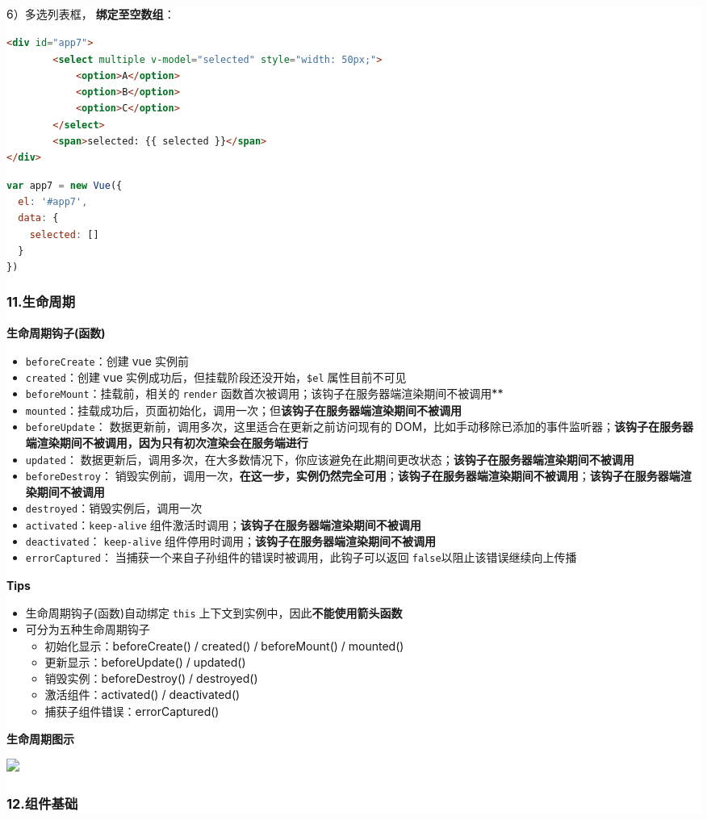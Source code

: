 6）多选列表框， **绑定至空数组**：

```html
<div id="app7">
		<select multiple v-model="selected" style="width: 50px;">
			<option>A</option>
			<option>B</option>
			<option>C</option>
		</select>
		<span>selected: {{ selected }}</span>
</div>
```

```javascript
var app7 = new Vue({
  el: '#app7',
  data: {
    selected: []
  }
})
```

### 11.生命周期

**生命周期钩子(函数)**

+ `beforeCreate`：创建 vue 实例前
+ `created`：创建 vue 实例成功后，但挂载阶段还没开始，`$el` 属性目前不可见
+ `beforeMount`：挂载前，相关的 `render` 函数首次被调用；该钩子在服务器端渲染期间不被调用** 
+ `mounted`：挂载成功后，页面初始化，调用一次；但**该钩子在服务器端渲染期间不被调用**
+ `beforeUpdate`： 数据更新前，调用多次，这里适合在更新之前访问现有的 DOM，比如手动移除已添加的事件监听器；**该钩子在服务器端渲染期间不被调用，因为只有初次渲染会在服务端进行**
+ `updated`： 数据更新后，调用多次，在大多数情况下，你应该避免在此期间更改状态；**该钩子在服务器端渲染期间不被调用**
+ `beforeDestroy`： 销毁实例前，调用一次，**在这一步，实例仍然完全可用**；**该钩子在服务器端渲染期间不被调用**；**该钩子在服务器端渲染期间不被调用** 
+ `destroyed`：销毁实例后，调用一次
+ `activated`：`keep-alive` 组件激活时调用；**该钩子在服务器端渲染期间不被调用** 
+ `deactivated`： `keep-alive` 组件停用时调用；**该钩子在服务器端渲染期间不被调用** 
+ `errorCaptured`： 当捕获一个来自子孙组件的错误时被调用，此钩子可以返回 `false`以阻止该错误继续向上传播

**Tips**

+ 生命周期钩子(函数)自动绑定 `this` 上下文到实例中，因此**不能使用箭头函数**
+ 可分为五种生命周期钩子
  + 初始化显示：beforeCreate() / created() /  beforeMount() / mounted()
  + 更新显示：beforeUpdate() / updated()
  + 销毁实例：beforeDestroy() /  destroyed()
  + 激活组件：activated() / deactivated()
  + 捕获子组件错误：errorCaptured()

**生命周期图示**

![](https://cn.vuejs.org/images/lifecycle.png)



### 12.组件基础
